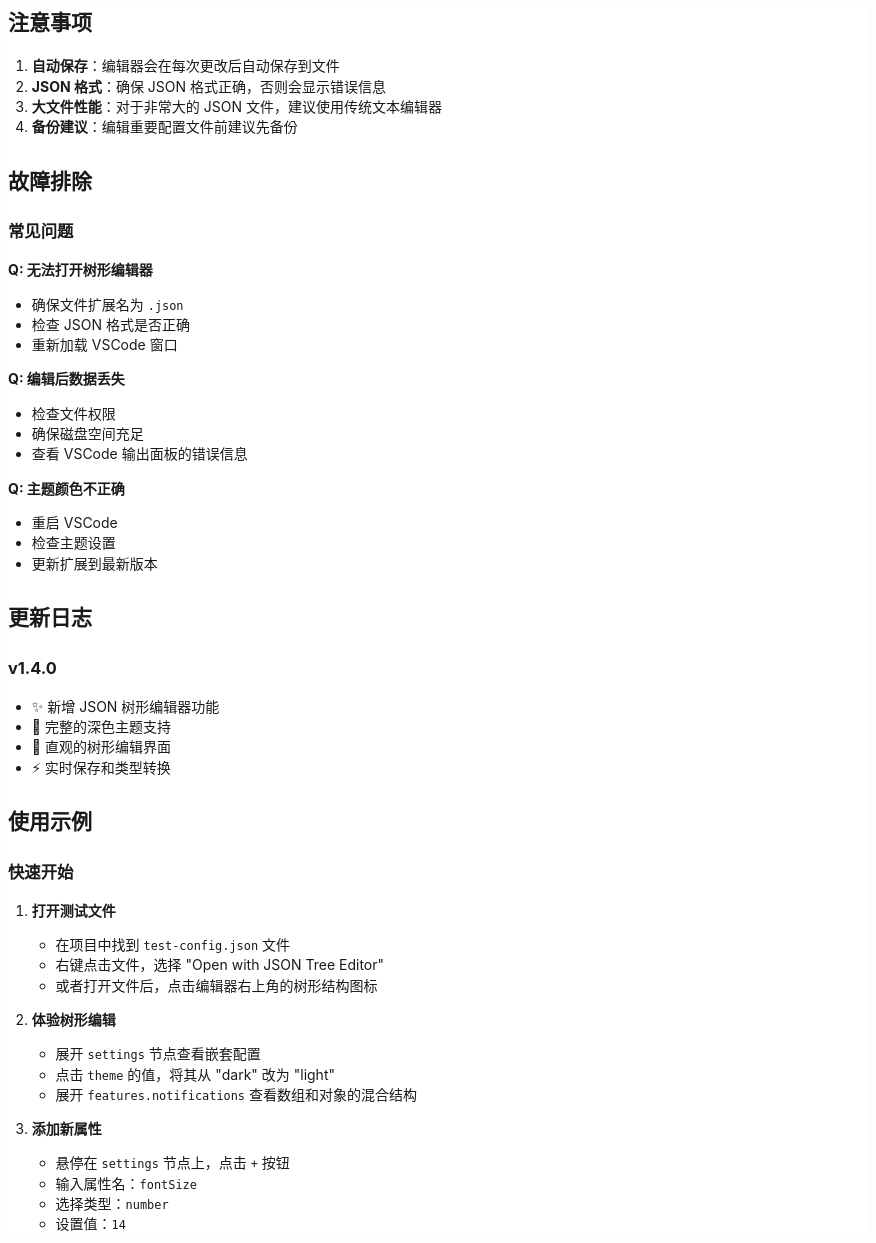 ## 注意事项

1. **自动保存**：编辑器会在每次更改后自动保存到文件
2. **JSON 格式**：确保 JSON 格式正确，否则会显示错误信息
3. **大文件性能**：对于非常大的 JSON 文件，建议使用传统文本编辑器
4. **备份建议**：编辑重要配置文件前建议先备份

## 故障排除

### 常见问题

**Q: 无法打开树形编辑器**
- 确保文件扩展名为 `.json`
- 检查 JSON 格式是否正确
- 重新加载 VSCode 窗口

**Q: 编辑后数据丢失**
- 检查文件权限
- 确保磁盘空间充足
- 查看 VSCode 输出面板的错误信息

**Q: 主题颜色不正确**
- 重启 VSCode
- 检查主题设置
- 更新扩展到最新版本

## 更新日志

### v1.4.0
- ✨ 新增 JSON 树形编辑器功能
- 🎨 完整的深色主题支持
- 🔧 直观的树形编辑界面
- ⚡ 实时保存和类型转换


## 使用示例

### 快速开始

1. **打开测试文件**
   - 在项目中找到 `test-config.json` 文件
   - 右键点击文件，选择 "Open with JSON Tree Editor"
   - 或者打开文件后，点击编辑器右上角的树形结构图标

2. **体验树形编辑**
   - 展开 `settings` 节点查看嵌套配置
   - 点击 `theme` 的值，将其从 "dark" 改为 "light"
   - 展开 `features.notifications` 查看数组和对象的混合结构

3. **添加新属性**
   - 悬停在 `settings` 节点上，点击 `+` 按钮
   - 输入属性名：`fontSize`
   - 选择类型：`number`
   - 设置值：`14`

